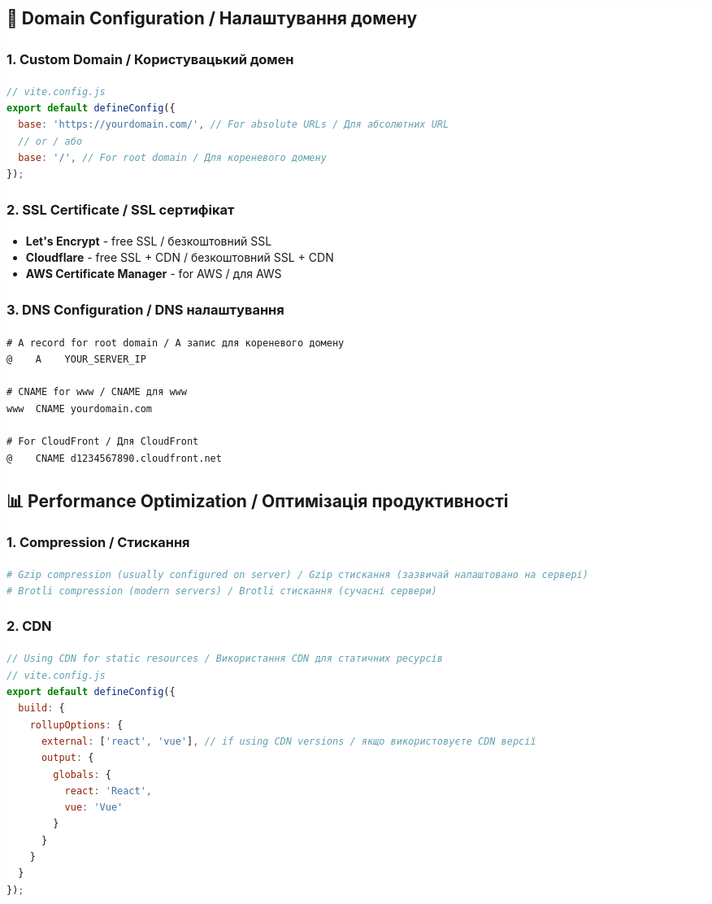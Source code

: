 ## 🔧 Domain Configuration / Налаштування домену

### 1. **Custom Domain / Користувацький домен**
```javascript
// vite.config.js
export default defineConfig({
  base: 'https://yourdomain.com/', // For absolute URLs / Для абсолютних URL
  // or / або
  base: '/', // For root domain / Для кореневого домену
});
```

### 2. **SSL Certificate / SSL сертифікат**
- **Let's Encrypt** - free SSL / безкоштовний SSL
- **Cloudflare** - free SSL + CDN / безкоштовний SSL + CDN
- **AWS Certificate Manager** - for AWS / для AWS

### 3. **DNS Configuration / DNS налаштування**
```
# A record for root domain / A запис для кореневого домену
@    A    YOUR_SERVER_IP

# CNAME for www / CNAME для www
www  CNAME yourdomain.com

# For CloudFront / Для CloudFront
@    CNAME d1234567890.cloudfront.net
```

## 📊 Performance Optimization / Оптимізація продуктивності

### 1. **Compression / Стискання**
```bash
# Gzip compression (usually configured on server) / Gzip стискання (зазвичай налаштовано на сервері)
# Brotli compression (modern servers) / Brotli стискання (сучасні сервери)
```

### 2. **CDN**
```javascript
// Using CDN for static resources / Використання CDN для статичних ресурсів
// vite.config.js
export default defineConfig({
  build: {
    rollupOptions: {
      external: ['react', 'vue'], // if using CDN versions / якщо використовуєте CDN версії
      output: {
        globals: {
          react: 'React',
          vue: 'Vue'
        }
      }
    }
  }
});
```
